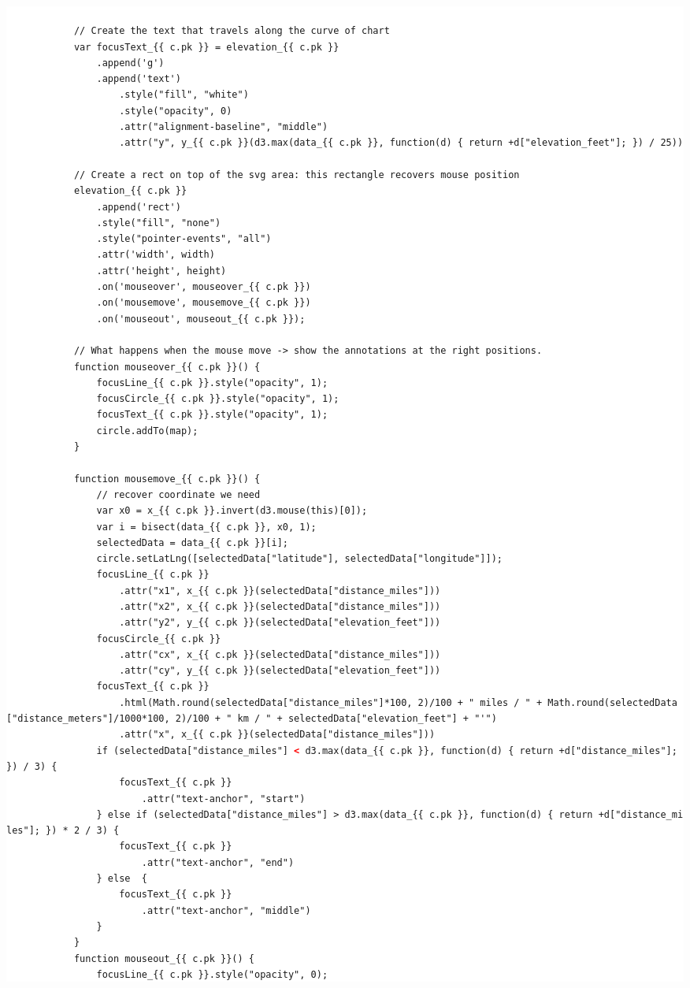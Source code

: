 ```html

            // Create the text that travels along the curve of chart
            var focusText_{{ c.pk }} = elevation_{{ c.pk }}
                .append('g')
                .append('text')
                    .style("fill", "white")
                    .style("opacity", 0)
                    .attr("alignment-baseline", "middle")
                    .attr("y", y_{{ c.pk }}(d3.max(data_{{ c.pk }}, function(d) { return +d["elevation_feet"]; }) / 25))

            // Create a rect on top of the svg area: this rectangle recovers mouse position
            elevation_{{ c.pk }}
                .append('rect')
                .style("fill", "none")
                .style("pointer-events", "all")
                .attr('width', width)
                .attr('height', height)
                .on('mouseover', mouseover_{{ c.pk }})
                .on('mousemove', mousemove_{{ c.pk }})
                .on('mouseout', mouseout_{{ c.pk }});
        
            // What happens when the mouse move -> show the annotations at the right positions.
            function mouseover_{{ c.pk }}() {
                focusLine_{{ c.pk }}.style("opacity", 1);
                focusCircle_{{ c.pk }}.style("opacity", 1);
                focusText_{{ c.pk }}.style("opacity", 1);
                circle.addTo(map);
            }

            function mousemove_{{ c.pk }}() {
                // recover coordinate we need
                var x0 = x_{{ c.pk }}.invert(d3.mouse(this)[0]);
                var i = bisect(data_{{ c.pk }}, x0, 1);
                selectedData = data_{{ c.pk }}[i];
                circle.setLatLng([selectedData["latitude"], selectedData["longitude"]]);
                focusLine_{{ c.pk }}
                    .attr("x1", x_{{ c.pk }}(selectedData["distance_miles"]))
                    .attr("x2", x_{{ c.pk }}(selectedData["distance_miles"]))
                    .attr("y2", y_{{ c.pk }}(selectedData["elevation_feet"]))
                focusCircle_{{ c.pk }}
                    .attr("cx", x_{{ c.pk }}(selectedData["distance_miles"]))
                    .attr("cy", y_{{ c.pk }}(selectedData["elevation_feet"]))
                focusText_{{ c.pk }}
                    .html(Math.round(selectedData["distance_miles"]*100, 2)/100 + " miles / " + Math.round(selectedData["distance_meters"]/1000*100, 2)/100 + " km / " + selectedData["elevation_feet"] + "'")
                    .attr("x", x_{{ c.pk }}(selectedData["distance_miles"]))
                if (selectedData["distance_miles"] < d3.max(data_{{ c.pk }}, function(d) { return +d["distance_miles"]; }) / 3) {
                    focusText_{{ c.pk }}
                        .attr("text-anchor", "start")
                } else if (selectedData["distance_miles"] > d3.max(data_{{ c.pk }}, function(d) { return +d["distance_miles"]; }) * 2 / 3) {
                    focusText_{{ c.pk }}
                        .attr("text-anchor", "end")
                } else  {
                    focusText_{{ c.pk }}
                        .attr("text-anchor", "middle")
                }
            }
            function mouseout_{{ c.pk }}() {
                focusLine_{{ c.pk }}.style("opacity", 0);
```